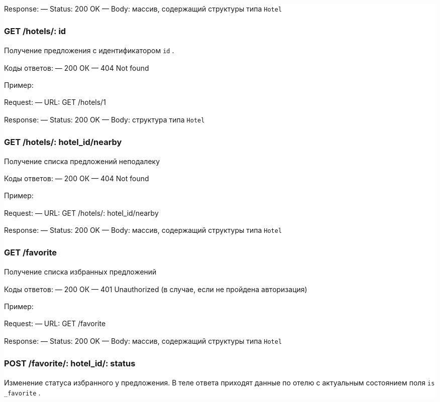 Response:
— Status: 200 OK
— Body: массив, содержащий структуры типа `Hotel`

### GET /hotels/: id
Получение предложения с идентификатором `id` .

Коды ответов:
— 200 ОК
— 404 Not found

Пример:

Request:
— URL: GET /hotels/1

Response:
— Status: 200 OK
— Body: структура типа `Hotel`

### GET /hotels/: hotel_id/nearby
Получение списка предложений неподалеку

Коды ответов:
— 200 ОК
— 404 Not found

Пример:

Request:
— URL: GET /hotels/: hotel_id/nearby

Response:
— Status: 200 OK
— Body: массив, содержащий структуры типа `Hotel`

### GET /favorite
Получение списка избранных предложений

Коды ответов:
— 200 ОК
— 401 Unauthorized (в случае, если не пройдена авторизация)

Пример:

Request:
— URL: GET /favorite

Response:
— Status: 200 OK
— Body: массив, содержащий структуры типа `Hotel`

### POST /favorite/: hotel_id/: status
Изменение статуса избранного у предложения. В теле ответа приходят данные по отелю
с актуальным состоянием поля `is_favorite` .
